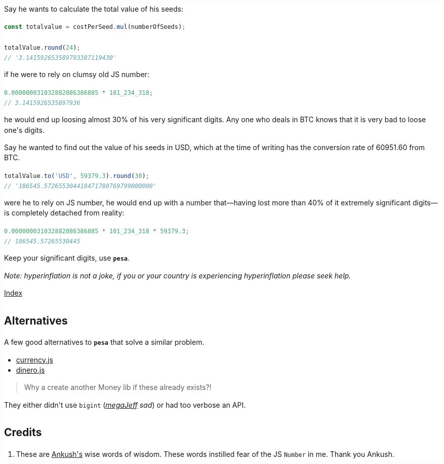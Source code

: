 Say he wants to calculate the total value of his seeds:

```javascript
const totalvalue = costPerSeed.mul(numberOfSeeds);

totalValue.round(24);
// '3.141592653589793387119430'
```

if he were to rely on clumsy old JS number:

```javascript
0.000000031032882086386885 * 101_234_318;
// 3.1415926535897936
```

he would end up loosing almost 30% of his very significant digits. Any one who deals in BTC knows that it is very bad to loose one's digits.

Say he wanted to find out the value of his seeds in USD, which at the time of writing has the conversion rate of 60951.60 from BTC.

```javascript
totalValue.to('USD', 59379.3).round(30);
// '186545.572655304418471780769799000000'
```

were he to rely on JS number, he would end up with a number that—having lost more than 40% of it extremely significant digits—is completely detached from reality:

```javascript
0.000000031032882086386885 * 101_234_318 * 59379.3;
// 186545.57265530445
```

Keep your significant digits, use **`pesa`**.

_Note: hyperinflation is not a joke, if you or your country is experiencing hyperinflation please seek help._

[Index](#index)

## Alternatives

A few good alternatives to **`pesa`** that solve a similar problem.

- [currency.js](https://github.com/scurker/currency.js/)
- [dinero.js](https://github.com/dinerojs/dinero.js/)

> Why a create another Money lib if these already exists?!

They either didn't use `bigint` (_[megaJeff](#mega-jeff-in-venezuela) sad_) or had too verbose an API.

## Credits

1. These are [Ankush's](http://github.com/ankush) wise words of wisdom. These words instilled fear of the JS `Number` in me. Thank you Ankush.
